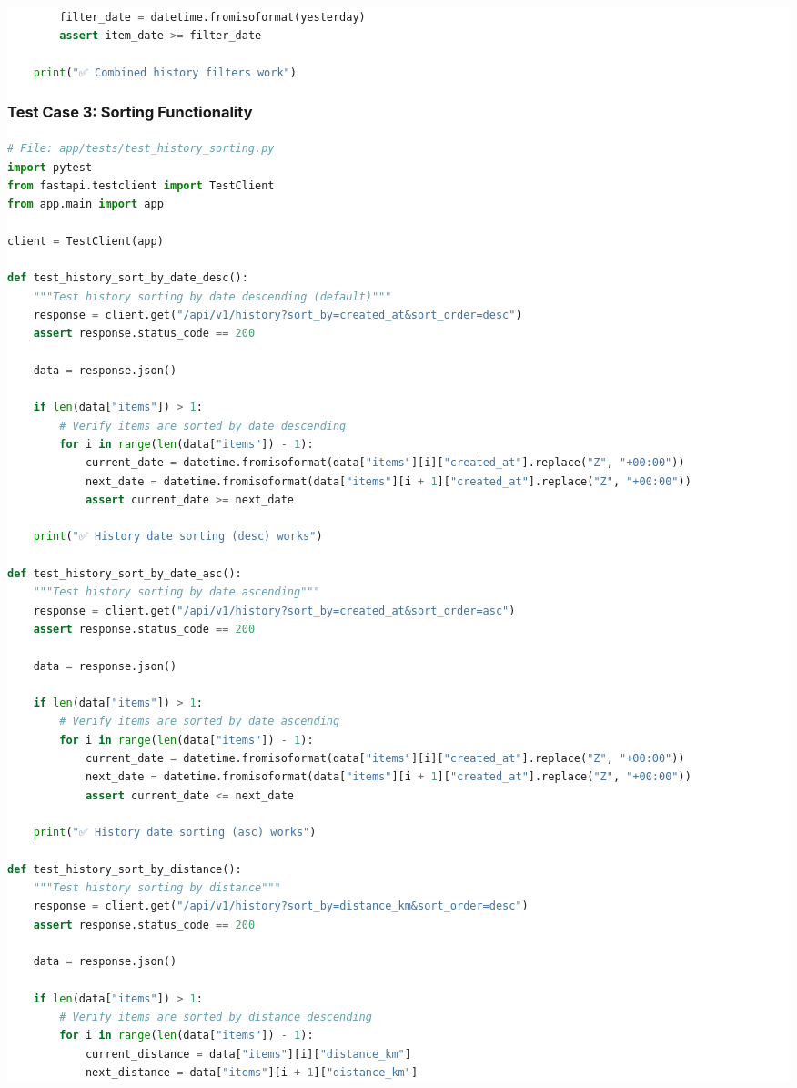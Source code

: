 ```python
        filter_date = datetime.fromisoformat(yesterday)
        assert item_date >= filter_date
    
    print("✅ Combined history filters work")
```

### Test Case 3: Sorting Functionality
```python
# File: app/tests/test_history_sorting.py
import pytest
from fastapi.testclient import TestClient
from app.main import app

client = TestClient(app)

def test_history_sort_by_date_desc():
    """Test history sorting by date descending (default)"""
    response = client.get("/api/v1/history?sort_by=created_at&sort_order=desc")
    assert response.status_code == 200
    
    data = response.json()
    
    if len(data["items"]) > 1:
        # Verify items are sorted by date descending
        for i in range(len(data["items"]) - 1):
            current_date = datetime.fromisoformat(data["items"][i]["created_at"].replace("Z", "+00:00"))
            next_date = datetime.fromisoformat(data["items"][i + 1]["created_at"].replace("Z", "+00:00"))
            assert current_date >= next_date
    
    print("✅ History date sorting (desc) works")

def test_history_sort_by_date_asc():
    """Test history sorting by date ascending"""
    response = client.get("/api/v1/history?sort_by=created_at&sort_order=asc")
    assert response.status_code == 200
    
    data = response.json()
    
    if len(data["items"]) > 1:
        # Verify items are sorted by date ascending
        for i in range(len(data["items"]) - 1):
            current_date = datetime.fromisoformat(data["items"][i]["created_at"].replace("Z", "+00:00"))
            next_date = datetime.fromisoformat(data["items"][i + 1]["created_at"].replace("Z", "+00:00"))
            assert current_date <= next_date
    
    print("✅ History date sorting (asc) works")

def test_history_sort_by_distance():
    """Test history sorting by distance"""
    response = client.get("/api/v1/history?sort_by=distance_km&sort_order=desc")
    assert response.status_code == 200
    
    data = response.json()
    
    if len(data["items"]) > 1:
        # Verify items are sorted by distance descending
        for i in range(len(data["items"]) - 1):
            current_distance = data["items"][i]["distance_km"]
            next_distance = data["items"][i + 1]["distance_km"]
```